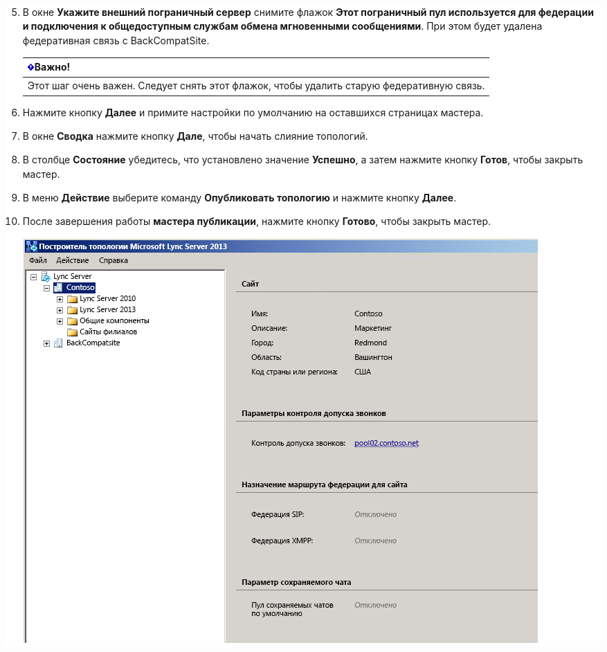 5.  В окне **Укажите внешний пограничный сервер** снимите флажок **Этот пограничный пул используется для федерации и подключения к общедоступным службам обмена мгновенными сообщениями**. При этом будет удалена федеративная связь с BackCompatSite.
    
    <table>
    <thead>
    <tr class="header">
    <th><img src="images/JJ618369.important(OCS.15).gif" title="important" alt="important" />Важно!</th>
    </tr>
    </thead>
    <tbody>
    <tr class="odd">
    <td>Этот шаг очень важен. Следует снять этот флажок, чтобы удалить старую федеративную связь.</td>
    </tr>
    </tbody>
    </table>


6.  Нажмите кнопку **Далее** и примите настройки по умолчанию на оставшихся страницах мастера.

7.  В окне **Сводка** нажмите кнопку **Дале**, чтобы начать слияние топологий.

8.  В столбце **Состояние** убедитесь, что установлено значение **Успешно**, а затем нажмите кнопку **Готов**, чтобы закрыть мастер.

9.  В меню **Действие** выберите команду **Опубликовать топологию** и нажмите кнопку **Далее**.

10. После завершения работы **мастера публикации**, нажмите кнопку **Готово**, чтобы закрыть мастер.
    
    ![Построитель топологий, отображающий сайт после объединения](images/JJ721925.92b679ad-332f-49aa-b4e2-19f939b711ca(OCS.15).jpg "Построитель топологий, отображающий сайт после объединения")
    
